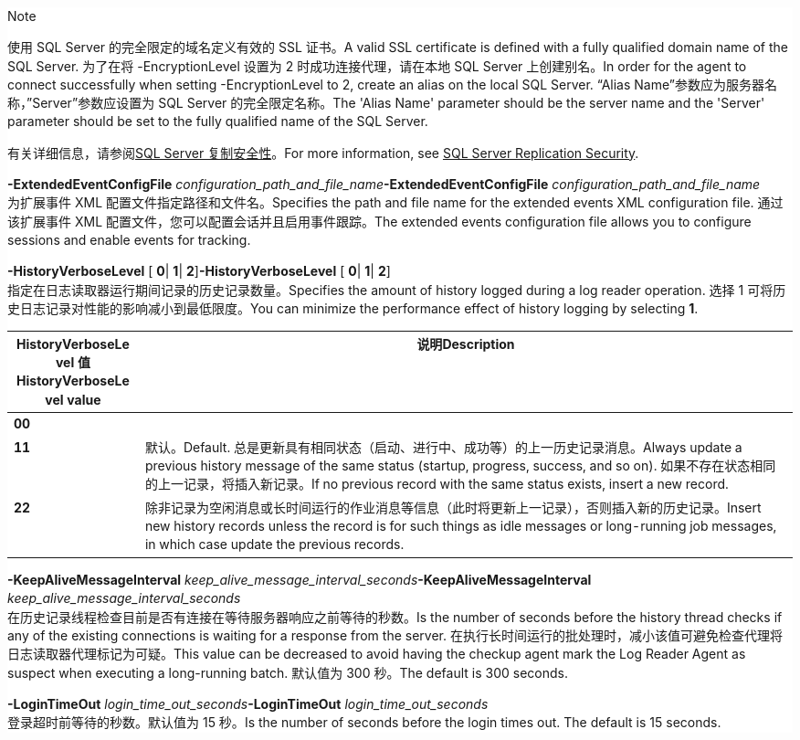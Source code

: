  > [!NOTE]  
 >  <span data-ttu-id="99087-145">使用 SQL Server 的完全限定的域名定义有效的 SSL 证书。</span><span class="sxs-lookup"><span data-stu-id="99087-145">A valid SSL certificate is defined with a fully qualified domain name of the SQL Server.</span></span> <span data-ttu-id="99087-146">为了在将 -EncryptionLevel 设置为 2 时成功连接代理，请在本地 SQL Server 上创建别名。</span><span class="sxs-lookup"><span data-stu-id="99087-146">In order for the agent to connect successfully when setting -EncryptionLevel to 2, create an alias on the local SQL Server.</span></span> <span data-ttu-id="99087-147">“Alias Name”参数应为服务器名称，”Server”参数应设置为 SQL Server 的完全限定名称。</span><span class="sxs-lookup"><span data-stu-id="99087-147">The 'Alias Name' parameter should be the server name and the 'Server' parameter should be set to the fully qualified name of the SQL Server.</span></span>
 
 <span data-ttu-id="99087-148">有关详细信息，请参阅[SQL Server 复制安全性](../security/view-and-modify-replication-security-settings.md)。</span><span class="sxs-lookup"><span data-stu-id="99087-148">For more information, see [SQL Server Replication Security](../security/view-and-modify-replication-security-settings.md).</span></span>  
  
 <span data-ttu-id="99087-149">**-ExtendedEventConfigFile** _configuration_path_and_file_name_</span><span class="sxs-lookup"><span data-stu-id="99087-149">**-ExtendedEventConfigFile** _configuration_path_and_file_name_</span></span>  
 <span data-ttu-id="99087-150">为扩展事件 XML 配置文件指定路径和文件名。</span><span class="sxs-lookup"><span data-stu-id="99087-150">Specifies the path and file name for the extended events XML configuration file.</span></span> <span data-ttu-id="99087-151">通过该扩展事件 XML 配置文件，您可以配置会话并且启用事件跟踪。</span><span class="sxs-lookup"><span data-stu-id="99087-151">The extended events configuration file allows you to configure sessions and enable events for tracking.</span></span>  
  
 <span data-ttu-id="99087-152">**-HistoryVerboseLevel** [ **0**| **1**| **2**]</span><span class="sxs-lookup"><span data-stu-id="99087-152">**-HistoryVerboseLevel** [ **0**| **1**| **2**]</span></span>  
 <span data-ttu-id="99087-153">指定在日志读取器运行期间记录的历史记录数量。</span><span class="sxs-lookup"><span data-stu-id="99087-153">Specifies the amount of history logged during a log reader operation.</span></span> <span data-ttu-id="99087-154">选择 1 可将历史日志记录对性能的影响减小到最低限度。</span><span class="sxs-lookup"><span data-stu-id="99087-154">You can minimize the performance effect of history logging by selecting **1**.</span></span>  
  
|<span data-ttu-id="99087-155">HistoryVerboseLevel 值</span><span class="sxs-lookup"><span data-stu-id="99087-155">HistoryVerboseLevel value</span></span>|<span data-ttu-id="99087-156">说明</span><span class="sxs-lookup"><span data-stu-id="99087-156">Description</span></span>|  
|-------------------------------|-----------------|  
|<span data-ttu-id="99087-157">**0**</span><span class="sxs-lookup"><span data-stu-id="99087-157">**0**</span></span>||  
|<span data-ttu-id="99087-158">**1**</span><span class="sxs-lookup"><span data-stu-id="99087-158">**1**</span></span>|<span data-ttu-id="99087-159">默认。</span><span class="sxs-lookup"><span data-stu-id="99087-159">Default.</span></span> <span data-ttu-id="99087-160">总是更新具有相同状态（启动、进行中、成功等）的上一历史记录消息。</span><span class="sxs-lookup"><span data-stu-id="99087-160">Always update a previous history message of the same status (startup, progress, success, and so on).</span></span> <span data-ttu-id="99087-161">如果不存在状态相同的上一记录，将插入新记录。</span><span class="sxs-lookup"><span data-stu-id="99087-161">If no previous record with the same status exists, insert a new record.</span></span>|  
|<span data-ttu-id="99087-162">**2**</span><span class="sxs-lookup"><span data-stu-id="99087-162">**2**</span></span>|<span data-ttu-id="99087-163">除非记录为空闲消息或长时间运行的作业消息等信息（此时将更新上一记录），否则插入新的历史记录。</span><span class="sxs-lookup"><span data-stu-id="99087-163">Insert new history records unless the record is for such things as idle messages or long-running job messages, in which case update the previous records.</span></span>|  
  
 <span data-ttu-id="99087-164">**-KeepAliveMessageInterval** _keep_alive_message_interval_seconds_</span><span class="sxs-lookup"><span data-stu-id="99087-164">**-KeepAliveMessageInterval** _keep_alive_message_interval_seconds_</span></span>  
 <span data-ttu-id="99087-165">在历史记录线程检查目前是否有连接在等待服务器响应之前等待的秒数。</span><span class="sxs-lookup"><span data-stu-id="99087-165">Is the number of seconds before the history thread checks if any of the existing connections is waiting for a response from the server.</span></span> <span data-ttu-id="99087-166">在执行长时间运行的批处理时，减小该值可避免检查代理将日志读取器代理标记为可疑。</span><span class="sxs-lookup"><span data-stu-id="99087-166">This value can be decreased to avoid having the checkup agent mark the Log Reader Agent as suspect when executing a long-running batch.</span></span> <span data-ttu-id="99087-167">默认值为 300 秒。</span><span class="sxs-lookup"><span data-stu-id="99087-167">The default is 300 seconds.</span></span>  
  
 <span data-ttu-id="99087-168">**-LoginTimeOut** _login_time_out_seconds_</span><span class="sxs-lookup"><span data-stu-id="99087-168">**-LoginTimeOut** _login_time_out_seconds_</span></span>  
 <span data-ttu-id="99087-169">登录超时前等待的秒数。默认值为 15 秒。</span><span class="sxs-lookup"><span data-stu-id="99087-169">Is the number of seconds before the login times out. The default is 15 seconds.</span></span>  
  